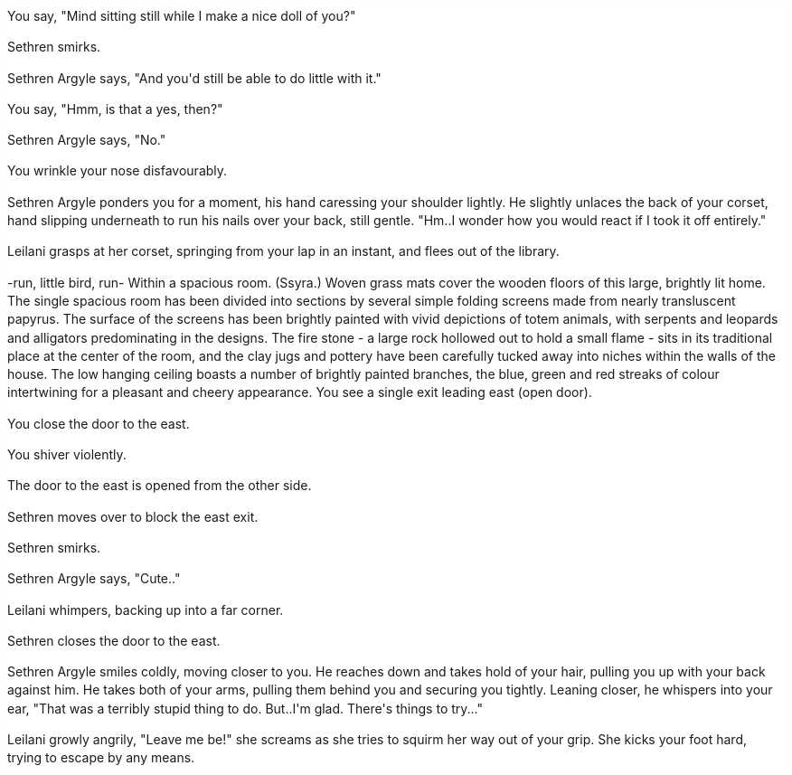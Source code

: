 You say, "Mind sitting still while I make a nice doll of you?"

Sethren smirks.

Sethren Argyle says, "And you'd still be able to do little with it."

You say, "Hmm, is that a yes, then?"

Sethren Argyle says, "No."

You wrinkle your nose disfavourably.

Sethren Argyle ponders you for a moment, his hand caressing your shoulder
lightly. He slightly unlaces the back of your corset, hand slipping underneath
to run his nails over your back, still gentle. "Hm..I wonder how you would
react if I took it off entirely."

Leilani grasps at her corset, springing from your lap in an
instant, and flees out of the library.

-run, little bird, run-
Within a spacious room. (Ssyra.)
Woven grass mats cover the wooden floors of this large, brightly lit home. The
single spacious room has been divided into sections by several simple folding
screens made from nearly transluscent papyrus. The surface of the screens has
been brightly painted with vivid depictions of totem animals, with serpents and
leopards and alligators predominating in the designs. The fire stone - a large
rock hollowed out to hold a small flame - sits in its traditional place at the
center of the room, and the clay jugs and pottery have been carefully tucked
away into niches within the walls of the house. The low hanging ceiling boasts
a number of brightly painted branches, the blue, green and red streaks of
colour intertwining for a pleasant and cheery appearance. You see a single exit
leading east (open door).

You close the door to the east.

You shiver violently.

The door to the east is opened from the other side.

Sethren moves over to block the east exit.

Sethren smirks.

Sethren Argyle says, "Cute.."

Leilani whimpers, backing up into a far corner.

Sethren closes the door to the east.

Sethren Argyle smiles coldly, moving closer to you. He reaches down and takes
hold of your hair, pulling you up with your back against him. He takes both of
your arms, pulling them behind you and securing you tightly. Leaning closer, he
whispers into your ear, "That was a terribly stupid thing to do. But..I'm glad.
There's things to try..."

Leilani growly angrily, "Leave me be!" she screams as she
tries to squirm her way out of your grip. She kicks your foot hard, trying to
escape by any means.
